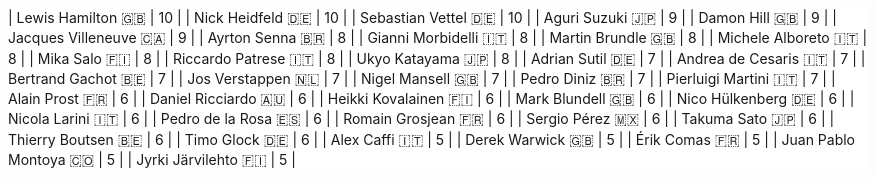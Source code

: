 | Lewis Hamilton 🇬🇧 | 10 |
| Nick Heidfeld 🇩🇪 | 10 |
| Sebastian Vettel 🇩🇪 | 10 |
| Aguri Suzuki 🇯🇵 | 9 |
| Damon Hill 🇬🇧 | 9 |
| Jacques Villeneuve 🇨🇦 | 9 |
| Ayrton Senna 🇧🇷 | 8 |
| Gianni Morbidelli 🇮🇹 | 8 |
| Martin Brundle 🇬🇧 | 8 |
| Michele Alboreto 🇮🇹 | 8 |
| Mika Salo 🇫🇮 | 8 |
| Riccardo Patrese 🇮🇹 | 8 |
| Ukyo Katayama 🇯🇵 | 8 |
| Adrian Sutil 🇩🇪 | 7 |
| Andrea de Cesaris 🇮🇹 | 7 |
| Bertrand Gachot 🇧🇪 | 7 |
| Jos Verstappen 🇳🇱 | 7 |
| Nigel Mansell 🇬🇧 | 7 |
| Pedro Diniz 🇧🇷 | 7 |
| Pierluigi Martini 🇮🇹 | 7 |
| Alain Prost 🇫🇷 | 6 |
| Daniel Ricciardo 🇦🇺 | 6 |
| Heikki Kovalainen 🇫🇮 | 6 |
| Mark Blundell 🇬🇧 | 6 |
| Nico Hülkenberg 🇩🇪 | 6 |
| Nicola Larini 🇮🇹 | 6 |
| Pedro de la Rosa 🇪🇸 | 6 |
| Romain Grosjean 🇫🇷 | 6 |
| Sergio Pérez 🇲🇽 | 6 |
| Takuma Sato 🇯🇵 | 6 |
| Thierry Boutsen 🇧🇪 | 6 |
| Timo Glock 🇩🇪 | 6 |
| Alex Caffi 🇮🇹 | 5 |
| Derek Warwick 🇬🇧 | 5 |
| Érik Comas 🇫🇷 | 5 |
| Juan Pablo Montoya 🇨🇴 | 5 |
| Jyrki Järvilehto 🇫🇮 | 5 |